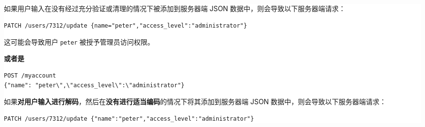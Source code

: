 如果用户输入在没有经过充分验证或清理的情况下被添加到服务器端 JSON 数据中，则会导致以下服务器端请求：

```
PATCH /users/7312/update {name="peter","access_level":"administrator"}
```

这可能会导致用户 `peter` 被授予管理员访问权限。

**或者是**

```
POST /myaccount
{"name": "peter\",\"access_level\":\"administrator"}
```

如果**对用户输入进行解码**，然后在**没有进行适当编码**的情况下将其添加到服务器端 JSON 数据中，则会导致以下服务器端请求：

```
PATCH /users/7312/update {"name":"peter","access_level":"administrator"}
```